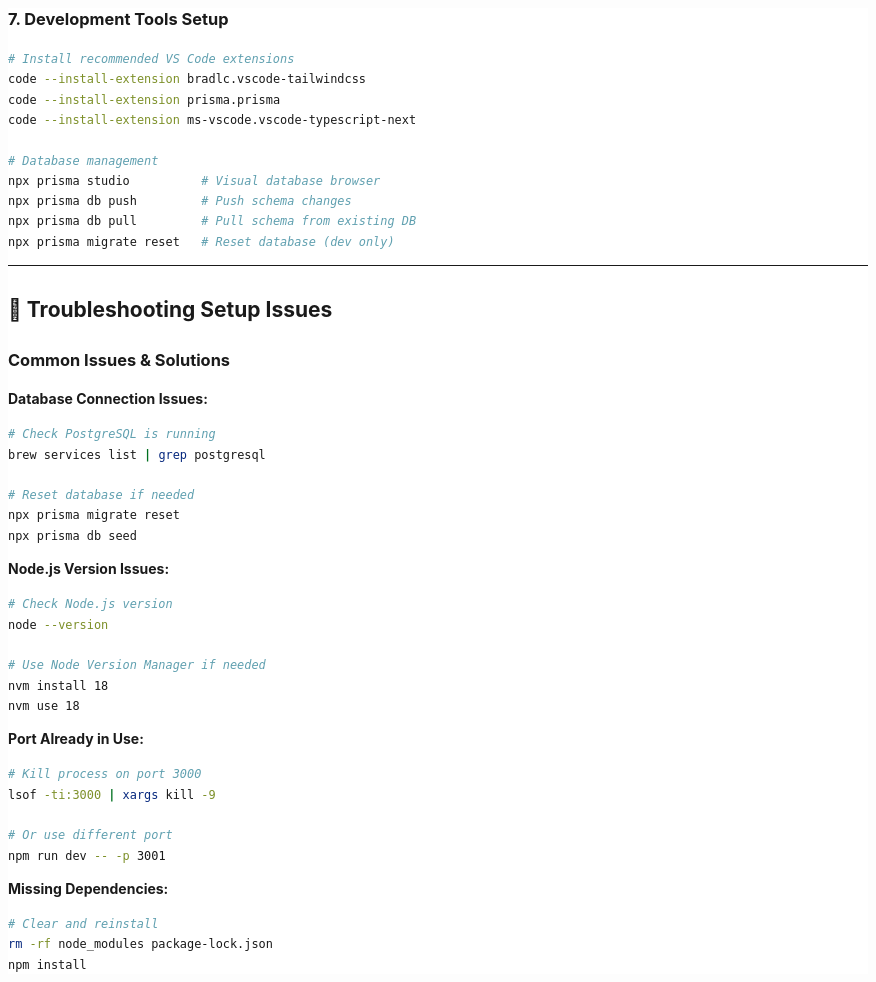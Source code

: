 ### **7. Development Tools Setup**

```bash
# Install recommended VS Code extensions
code --install-extension bradlc.vscode-tailwindcss
code --install-extension prisma.prisma
code --install-extension ms-vscode.vscode-typescript-next

# Database management
npx prisma studio          # Visual database browser
npx prisma db push         # Push schema changes
npx prisma db pull         # Pull schema from existing DB
npx prisma migrate reset   # Reset database (dev only)
```

---

## 🔧 **Troubleshooting Setup Issues**

### **Common Issues & Solutions**

**Database Connection Issues:**
```bash
# Check PostgreSQL is running
brew services list | grep postgresql

# Reset database if needed
npx prisma migrate reset
npx prisma db seed
```

**Node.js Version Issues:**
```bash
# Check Node.js version
node --version

# Use Node Version Manager if needed
nvm install 18
nvm use 18
```

**Port Already in Use:**
```bash
# Kill process on port 3000
lsof -ti:3000 | xargs kill -9

# Or use different port
npm run dev -- -p 3001
```

**Missing Dependencies:**
```bash
# Clear and reinstall
rm -rf node_modules package-lock.json
npm install
```
